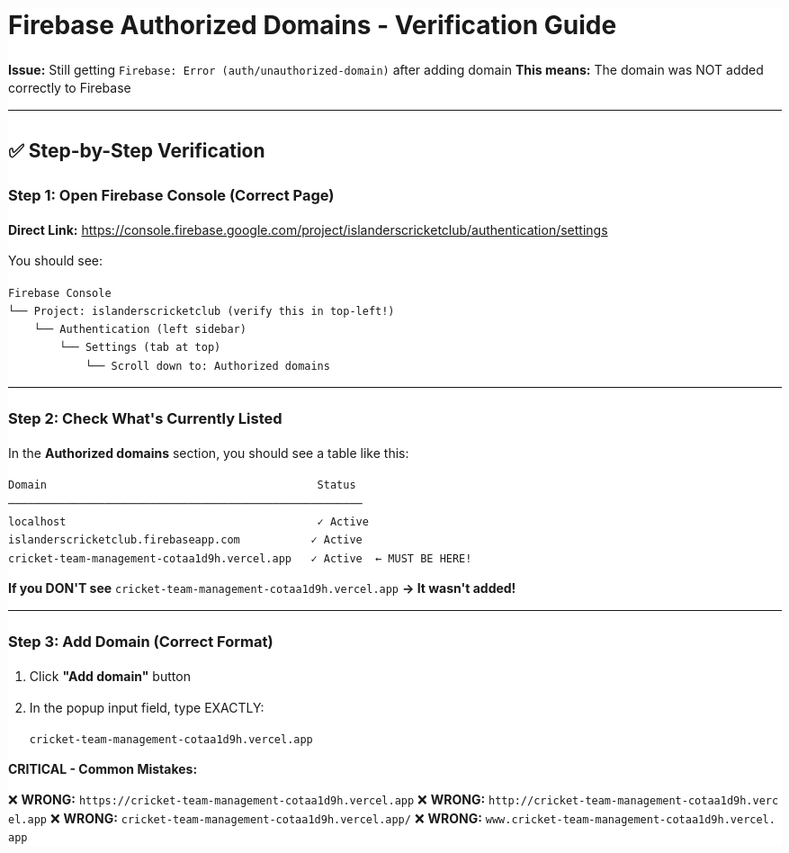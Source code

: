 # Firebase Authorized Domains - Verification Guide

**Issue:** Still getting `Firebase: Error (auth/unauthorized-domain)` after adding domain
**This means:** The domain was NOT added correctly to Firebase

---

## ✅ Step-by-Step Verification

### Step 1: Open Firebase Console (Correct Page)

**Direct Link:** https://console.firebase.google.com/project/islanderscricketclub/authentication/settings

You should see:
```
Firebase Console
└── Project: islanderscricketclub (verify this in top-left!)
    └── Authentication (left sidebar)
        └── Settings (tab at top)
            └── Scroll down to: Authorized domains
```

---

### Step 2: Check What's Currently Listed

In the **Authorized domains** section, you should see a table like this:

```
Domain                                          Status
───────────────────────────────────────────────────────
localhost                                       ✓ Active
islanderscricketclub.firebaseapp.com           ✓ Active
cricket-team-management-cotaa1d9h.vercel.app   ✓ Active  ← MUST BE HERE!
```

**If you DON'T see** `cricket-team-management-cotaa1d9h.vercel.app` **→ It wasn't added!**

---

### Step 3: Add Domain (Correct Format)

1. Click **"Add domain"** button

2. In the popup input field, type EXACTLY:
   ```
   cricket-team-management-cotaa1d9h.vercel.app
   ```

**CRITICAL - Common Mistakes:**

❌ **WRONG:** `https://cricket-team-management-cotaa1d9h.vercel.app`
❌ **WRONG:** `http://cricket-team-management-cotaa1d9h.vercel.app`
❌ **WRONG:** `cricket-team-management-cotaa1d9h.vercel.app/`
❌ **WRONG:** `www.cricket-team-management-cotaa1d9h.vercel.app`
